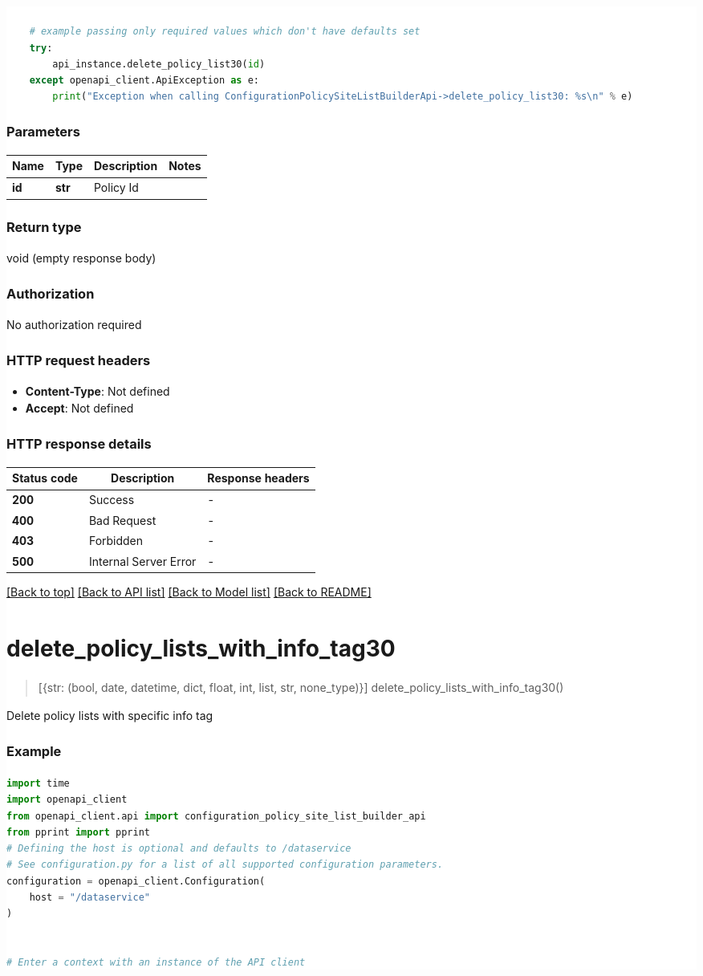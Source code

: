```python

    # example passing only required values which don't have defaults set
    try:
        api_instance.delete_policy_list30(id)
    except openapi_client.ApiException as e:
        print("Exception when calling ConfigurationPolicySiteListBuilderApi->delete_policy_list30: %s\n" % e)
```


### Parameters

Name | Type | Description  | Notes
------------- | ------------- | ------------- | -------------
 **id** | **str**| Policy Id |

### Return type

void (empty response body)

### Authorization

No authorization required

### HTTP request headers

 - **Content-Type**: Not defined
 - **Accept**: Not defined


### HTTP response details

| Status code | Description | Response headers |
|-------------|-------------|------------------|
**200** | Success |  -  |
**400** | Bad Request |  -  |
**403** | Forbidden |  -  |
**500** | Internal Server Error |  -  |

[[Back to top]](#) [[Back to API list]](../README.md#documentation-for-api-endpoints) [[Back to Model list]](../README.md#documentation-for-models) [[Back to README]](../README.md)

# **delete_policy_lists_with_info_tag30**
> [{str: (bool, date, datetime, dict, float, int, list, str, none_type)}] delete_policy_lists_with_info_tag30()



Delete policy lists with specific info tag

### Example


```python
import time
import openapi_client
from openapi_client.api import configuration_policy_site_list_builder_api
from pprint import pprint
# Defining the host is optional and defaults to /dataservice
# See configuration.py for a list of all supported configuration parameters.
configuration = openapi_client.Configuration(
    host = "/dataservice"
)


# Enter a context with an instance of the API client
```